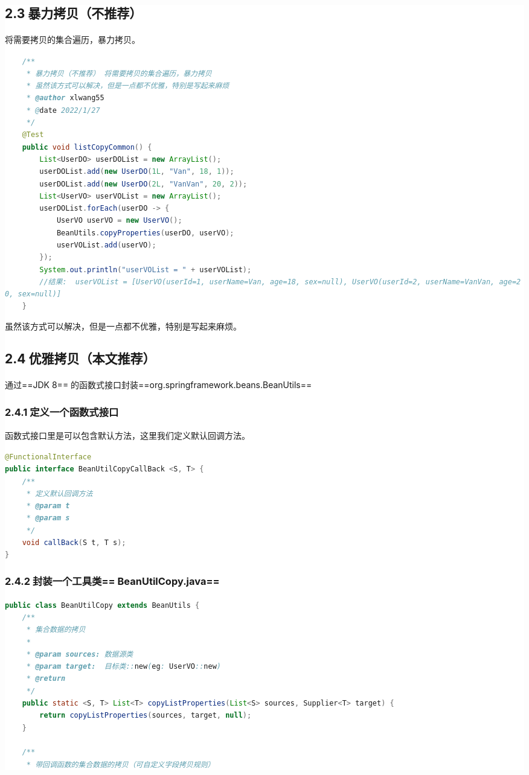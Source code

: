 ## 2.3 暴力拷贝（不推荐）

将需要拷贝的集合遍历，暴力拷贝。

```java
    /**
     * 暴力拷贝（不推荐） 将需要拷贝的集合遍历，暴力拷贝
     * 虽然该方式可以解决，但是一点都不优雅，特别是写起来麻烦
     * @author xlwang55
     * @date 2022/1/27
     */
    @Test
    public void listCopyCommon() {
        List<UserDO> userDOList = new ArrayList();
        userDOList.add(new UserDO(1L, "Van", 18, 1));
        userDOList.add(new UserDO(2L, "VanVan", 20, 2));
        List<UserVO> userVOList = new ArrayList();
        userDOList.forEach(userDO -> {
            UserVO userVO = new UserVO();
            BeanUtils.copyProperties(userDO, userVO);
            userVOList.add(userVO);
        });
        System.out.println("userVOList = " + userVOList);
        //结果:  userVOList = [UserVO(userId=1, userName=Van, age=18, sex=null), UserVO(userId=2, userName=VanVan, age=20, sex=null)]
    }
```
虽然该方式可以解决，但是一点都不优雅，特别是写起来麻烦。

## 2.4 优雅拷贝（本文推荐）

通过==JDK 8== 的函数式接口封装==org.springframework.beans.BeanUtils==

### 2.4.1 定义一个函数式接口
函数式接口里是可以包含默认方法，这里我们定义默认回调方法。

```java
@FunctionalInterface
public interface BeanUtilCopyCallBack <S, T> {
    /**
     * 定义默认回调方法
     * @param t
     * @param s
     */
    void callBack(S t, T s);
}
```
### 2.4.2 封装一个工具类== BeanUtilCopy.java==

```java
public class BeanUtilCopy extends BeanUtils {
    /**
     * 集合数据的拷贝
     *
     * @param sources: 数据源类
     * @param target:  目标类::new(eg: UserVO::new)
     * @return
     */
    public static <S, T> List<T> copyListProperties(List<S> sources, Supplier<T> target) {
        return copyListProperties(sources, target, null);
    }

    /**
     * 带回调函数的集合数据的拷贝（可自定义字段拷贝规则）
```